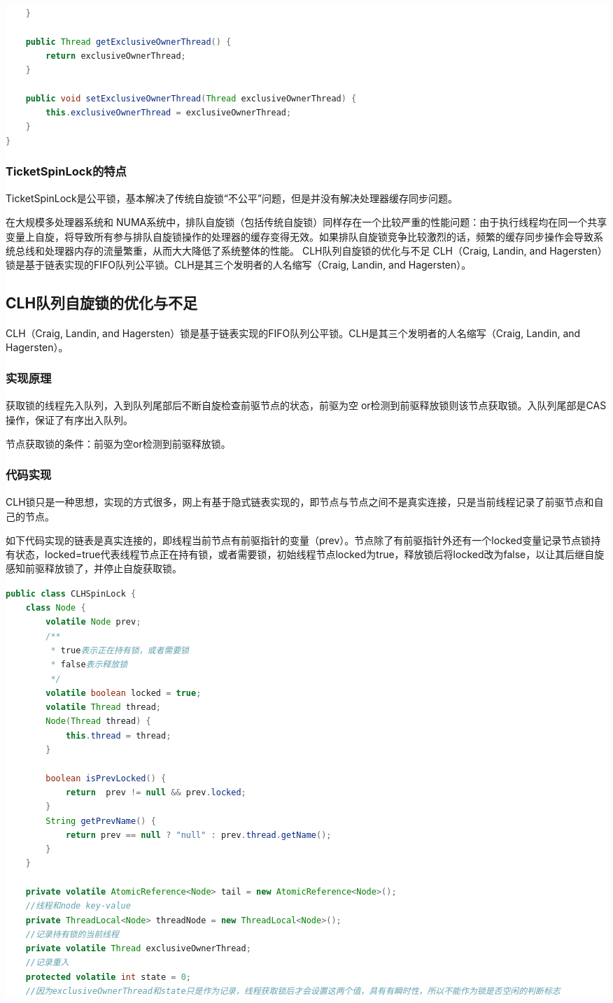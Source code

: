 ````java
    }

    public Thread getExclusiveOwnerThread() {
        return exclusiveOwnerThread;
    }

    public void setExclusiveOwnerThread(Thread exclusiveOwnerThread) {
        this.exclusiveOwnerThread = exclusiveOwnerThread;
    }
}
````

### TicketSpinLock的特点
TicketSpinLock是公平锁，基本解决了传统自旋锁“不公平”问题，但是并没有解决处理器缓存同步问题。

在大规模多处理器系统和 NUMA系统中，排队自旋锁（包括传统自旋锁）同样存在一个比较严重的性能问题：由于执行线程均在同一个共享变量上自旋，将导致所有参与排队自旋锁操作的处理器的缓存变得无效。如果排队自旋锁竞争比较激烈的话，频繁的缓存同步操作会导致系统总线和处理器内存的流量繁重，从而大大降低了系统整体的性能。
CLH队列自旋锁的优化与不足
CLH（Craig, Landin, and Hagersten）锁是基于链表实现的FIFO队列公平锁。CLH是其三个发明者的人名缩写（Craig, Landin, and Hagersten）。

## CLH队列自旋锁的优化与不足

CLH（Craig, Landin, and Hagersten）锁是基于链表实现的FIFO队列公平锁。CLH是其三个发明者的人名缩写（Craig, Landin, and Hagersten）。

### 实现原理
获取锁的线程先入队列，入到队列尾部后不断自旋检查前驱节点的状态，前驱为空 or检测到前驱释放锁则该节点获取锁。入队列尾部是CAS操作，保证了有序出入队列。

节点获取锁的条件：前驱为空or检测到前驱释放锁。

### 代码实现
CLH锁只是一种思想，实现的方式很多，网上有基于隐式链表实现的，即节点与节点之间不是真实连接，只是当前线程记录了前驱节点和自己的节点。

如下代码实现的链表是真实连接的，即线程当前节点有前驱指针的变量（prev）。节点除了有前驱指针外还有一个locked变量记录节点锁持有状态，locked=true代表线程节点正在持有锁，或者需要锁，初始线程节点locked为true，释放锁后将locked改为false，以让其后继自旋感知前驱释放锁了，并停止自旋获取锁。
````java
public class CLHSpinLock {
    class Node {
        volatile Node prev;
        /**
         * true表示正在持有锁，或者需要锁
         * false表示释放锁
         */
        volatile boolean locked = true;
        volatile Thread thread;
        Node(Thread thread) {
            this.thread = thread;
        }

        boolean isPrevLocked() {
            return  prev != null && prev.locked;
        }
        String getPrevName() {
            return prev == null ? "null" : prev.thread.getName();
        }
    }

    private volatile AtomicReference<Node> tail = new AtomicReference<Node>();
    //线程和node key-value
    private ThreadLocal<Node> threadNode = new ThreadLocal<Node>();
    //记录持有锁的当前线程
    private volatile Thread exclusiveOwnerThread;
    //记录重入
    protected volatile int state = 0;
    //因为exclusiveOwnerThread和state只是作为记录，线程获取锁后才会设置这两个值，具有有瞬时性，所以不能作为锁是否空闲的判断标志
````
